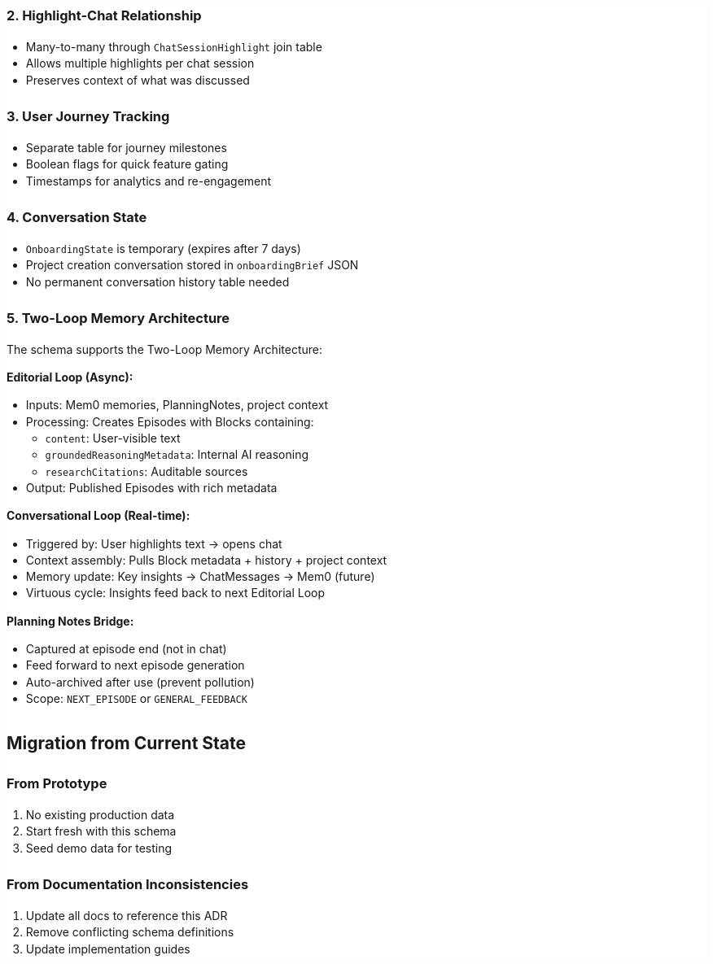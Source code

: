 ### 2. Highlight-Chat Relationship

- Many-to-many through `ChatSessionHighlight` join table
- Allows multiple highlights per chat session
- Preserves context of what was discussed

### 3. User Journey Tracking

- Separate table for journey milestones
- Boolean flags for quick feature gating
- Timestamps for analytics and re-engagement

### 4. Conversation State

- `OnboardingState` is temporary (expires after 7 days)
- Project creation conversation stored in `onboardingBrief` JSON
- No permanent conversation history table needed

### 5. Two-Loop Memory Architecture

The schema supports the Two-Loop Memory Architecture:

**Editorial Loop (Async):**
- Inputs: Mem0 memories, PlanningNotes, project context
- Processing: Creates Episodes with Blocks containing:
  - `content`: User-visible text
  - `groundedReasoningMetadata`: Internal AI reasoning
  - `researchCitations`: Auditable sources
- Output: Published Episodes with rich metadata

**Conversational Loop (Real-time):**
- Triggered by: User highlights text → opens chat
- Context assembly: Pulls Block metadata + history + project context
- Memory update: Key insights → ChatMessages → Mem0 (future)
- Virtuous cycle: Insights feed back to next Editorial Loop

**Planning Notes Bridge:**
- Captured at episode end (not in chat)
- Feed forward to next episode generation
- Auto-archived after use (prevent pollution)
- Scope: `NEXT_EPISODE` or `GENERAL_FEEDBACK`

## Migration from Current State

### From Prototype
1. No existing production data
2. Start fresh with this schema
3. Seed demo data for testing

### From Documentation Inconsistencies
1. Update all docs to reference this ADR
2. Remove conflicting schema definitions
3. Update implementation guides
